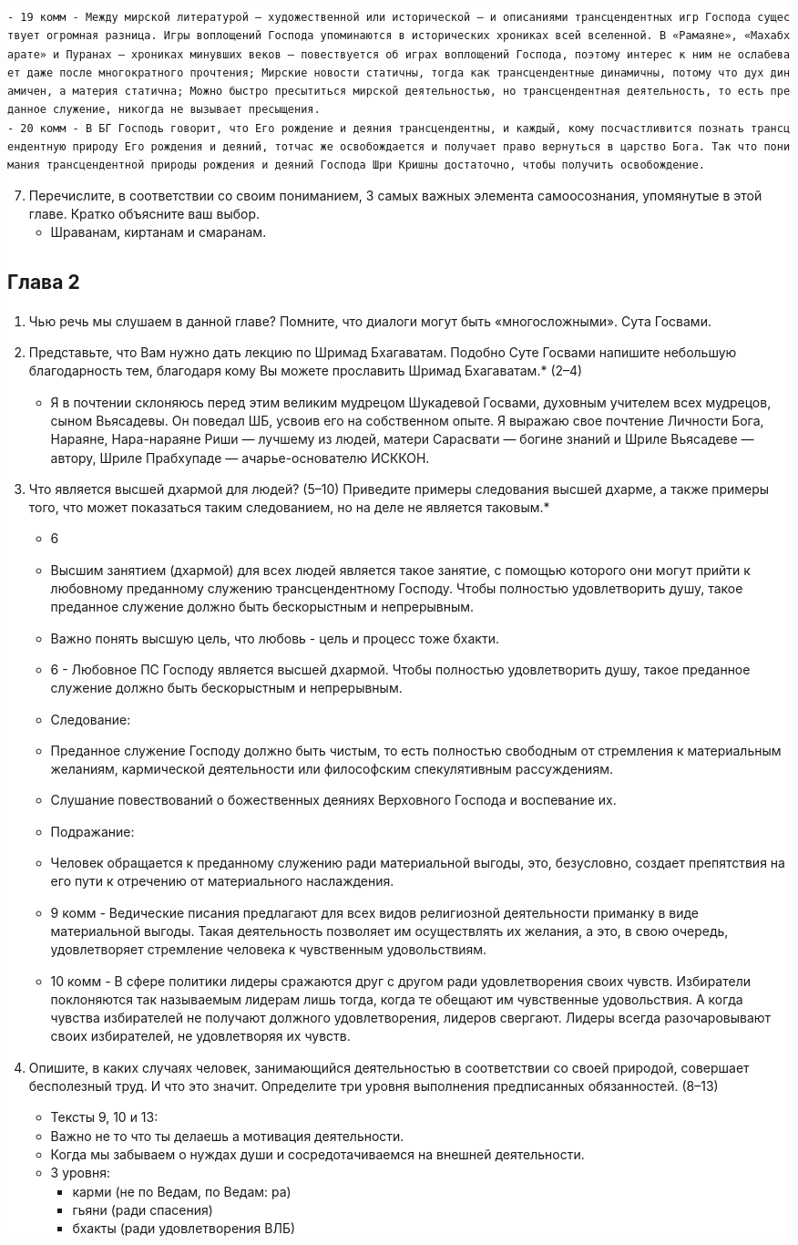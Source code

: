 	- 19 комм - Между мирской литературой — художественной или исторической — и описаниями трансцендентных игр Господа существует огромная разница. Игры воплощений Господа упоминаются в исторических хрониках всей вселенной. В «Рамаяне», «Махабхарате» и Пуранах — хрониках минувших веков — повествуется об играх воплощений Господа, поэтому интерес к ним не ослабевает даже после многократного прочтения; Мирские новости статичны, тогда как трансцендентные динамичны, потому что дух динамичен, а материя статична; Можно быстро пресытиться мирской деятельностью, но трансцендентная деятельность, то есть преданное служение, никогда не вызывает пресыщения.
	- 20 комм - В БГ Господь говорит, что Его рождение и деяния трансцендентны, и каждый, кому посчастливится познать трансцендентную природу Его рождения и деяний, тотчас же освобождается и получает право вернуться в царство Бога. Так что понимания трансцендентной природы рождения и деяний Господа Шри Кришны достаточно, чтобы получить освобождение.
7. Перечислите, в соответствии со своим пониманием, 3 самых важных элемента самоосознания, упомянутые в этой главе. Кратко объясните ваш выбор.
	- Шраванам, киртанам и смаранам.

## Глава 2

1. Чью речь мы слушаем в данной главе? Помните, что диалоги могут быть «многосложными». Сута Госвами.

2. Представьте, что Вам нужно дать лекцию по Шримад Бхагаватам. Подобно Суте Госвами напишите небольшую благодарность тем, благодаря кому Вы можете прославить Шримад Бхагаватам.* (2–4)
	- Я в почтении склоняюсь перед этим великим мудрецом Шукадевой Госвами, духовным учителем всех мудрецов, сыном Вьясадевы. Он поведал ШБ, усвоив его на собственном опыте. Я выражаю свое почтение Личности Бога, Нараяне, Нара-нараяне Риши — лучшему из людей, матери Сарасвати — богине знаний и Шриле Вьясадеве — автору, Шриле Прабхупаде — ачарье-основателю ИСККОН.

3. Что является высшей дхармой для людей? (5–10) Приведите примеры следования высшей дхарме, а также примеры того, что может показаться таким следованием, но на деле не является таковым.*
	- 6
	- Высшим занятием (дхармой) для всех людей является такое занятие, с помощью которого они могут прийти к любовному преданному служению трансцендентному Господу. Чтобы полностью удовлетворить душу, такое преданное служение должно быть бескорыстным и непрерывным.
	- Важно понять высшую цель, что любовь - цель и процесс тоже бхакти.

	- 6 - Любовное ПС Господу является высшей дхармой. Чтобы полностью удовлетворить душу, такое преданное служение должно быть бескорыстным и непрерывным.
	- Следование:
	- Преданное служение Господу должно быть чистым, то есть полностью свободным от стремления к материальным желаниям, кармической деятельности или философским спекулятивным рассуждениям.
	- Слушание повествований о божественных деяниях Верховного Господа и воспевание их.
	- Подражание:
	- Человек обращается к преданному служению ради материальной выгоды, это, безусловно, создает препятствия на его пути к отречению от материального наслаждения.
	- 9 комм - Ведические писания предлагают для всех видов религиозной деятельности приманку в виде материальной выгоды. Такая деятельность позволяет им осуществлять их желания, а это, в свою очередь, удовлетворяет стремление человека к чувственным удовольствиям.
	- 10 комм - В сфере политики лидеры сражаются друг с другом ради удовлетворения своих чувств. Избиратели поклоняются так называемым лидерам лишь тогда, когда те обещают им чувственные удовольствия. А когда чувства избирателей не получают должного удовлетворения, лидеров свергают. Лидеры всегда разочаровывают своих избирателей, не удовлетворяя их чувств.

4. Опишите, в каких случаях человек, занимающийся деятельностью в соответствии со своей природой, совершает бесполезный труд. И что это значит. Определите три уровня выполнения предписанных обязанностей. (8–13)
	- Тексты 9, 10 и 13:
	- Важно не то что ты делаешь а мотивация деятельности.
	- Когда мы забываем о нуждах души и сосредотачиваемся на внешней деятельности.
	- 3 уровня: 
		- карми (не по Ведам, по Ведам: ра)
		- гьяни (ради спасения)
		- бхакты (ради удовлетворения ВЛБ)
